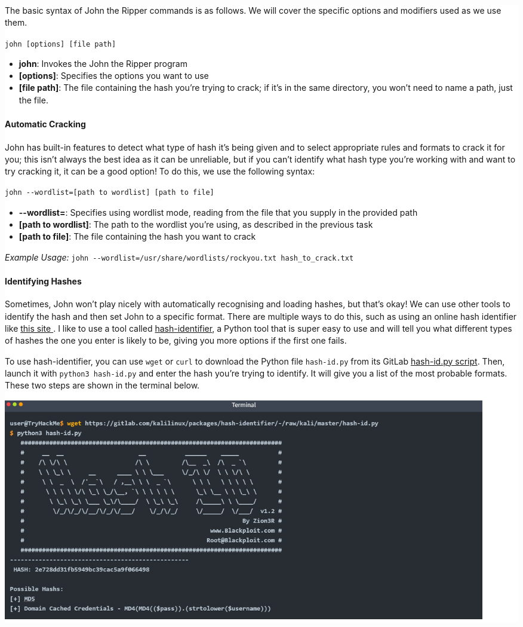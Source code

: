 The basic syntax of John the Ripper commands is as follows. We will cover the specific options and modifiers used as we use them.

`john [options] [file path]`

- **john**: Invokes the John the Ripper program  
- **[options]**: Specifies the options you want to use  
- **[file path]**: The file containing the hash you’re trying to crack; if it’s in the same directory, you won’t need to name a path, just the file.

#### Automatic Cracking

John has built-in features to detect what type of hash it’s being given and to select appropriate rules and formats to crack it for you; this isn’t always the best idea as it can be unreliable, but if you can’t identify what hash type you’re working with and want to try cracking it, it can be a good option! To do this, we use the following syntax:

`john --wordlist=[path to wordlist] [path to file]`

- **--wordlist=**: Specifies using wordlist mode, reading from the file that you supply in the provided path  
- **[path to wordlist]**: The path to the wordlist you’re using, as described in the previous task  
- **[path to file]**: The file containing the hash you want to crack  

*Example Usage:* `john --wordlist=/usr/share/wordlists/rockyou.txt hash_to_crack.txt`

#### Identifying Hashes

Sometimes, John won’t play nicely with automatically recognising and loading hashes, but that’s okay! We can use other tools to identify the hash and then set John to a specific format. There are multiple ways to do this, such as using an online hash identifier like [this site ](https://hashes.com/en/tools/hash_identifier). I like to use a tool called [hash-identifier](https://gitlab.com/kalilinux/packages/hash-identifier/-/tree/kali/master), a Python tool that is super easy to use and will tell you what different types of hashes the one you enter is likely to be, giving you more options if the first one fails.

To use hash-identifier, you can use `wget` or `curl` to download the Python file `hash-id.py` from its GitLab [hash-id.py script](https://gitlab.com/kalilinux/packages/hash-identifier/-/raw/kali/master/hash-id.py). Then, launch it with `python3 hash-id.py` and enter the hash you’re trying to identify. It will give you a list of the most probable formats. These two steps are shown in the terminal below. 

<img src="./Cybersecurity_101_screenshots/john_the_ripper01.jpg" width="800" alt="Screenshot 1"> <br>
